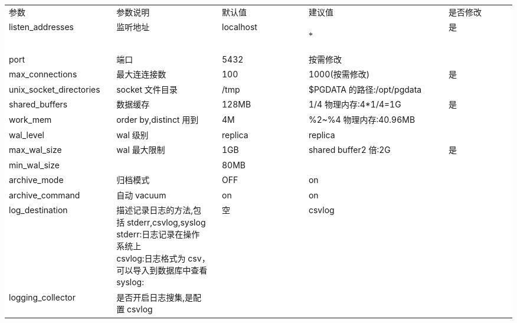 <div class="wiz-table-container" style="position: relative; padding: 0px;" contenteditable="false"><div style="" class="wiz-table-body" contenteditable="false"><table style="width: 949px;"><tbody><tr><td align="left" valign="middle" style="width: 202px;">参数</td><td align="left" valign="middle" style="width: 198px;">参数说明</td><td align="left" valign="middle" style="width: 159px;">默认值</td><td align="left" valign="middle" style="width: 269px;">建议值</td><td align="left" valign="middle" style="width:120px">是否修改</td></tr><tr><td align="left" valign="middle" style="width: 202px;">listen_addresses</td><td align="left" valign="middle" style="width: 198px;">监听地址</td><td align="left" valign="middle" style="width: 159px;">localhost</td><td align="left" valign="middle" style="width: 269px;"><style><div><br/></div>@font-face{<div><br/></div>font-family:"Times New Roman";<div><br/></div>}<div><br/></div><div><br/></div>@font-face{<div><br/></div>font-family:"宋体";<div><br/></div>}<div><br/></div><div><br/></div>@font-face{<div><br/></div>font-family:"微软雅黑";<div><br/></div>}<div><br/></div><div><br/></div>p.MsoNormal{<div><br/></div>mso-style-name:正文;<div><br/></div>mso-style-parent:"";<div><br/></div>margin:0pt;<div><br/></div>margin-bottom:.0001pt;<div><br/></div>mso-pagination:none;<div><br/></div>font-family:微软雅黑;<div><br/></div>mso-bidi-font-family:'Times New Roman';<div><br/></div>font-size:10.5000pt;<div><br/></div>}<div><br/></div><div><br/></div>span.msoIns{<div><br/></div>mso-style-type:export-only;<div><br/></div>mso-style-name:"";<div><br/></div>text-decoration:underline;<div><br/></div>text-underline:single;<div><br/></div>color:blue;<div><br/></div>}<div><br/></div><div><br/></div>span.msoDel{<div><br/></div>mso-style-type:export-only;<div><br/></div>mso-style-name:"";<div><br/></div>text-decoration:line-through;<div><br/></div>color:red;<div><br/></div>}<div><br/></div>@page{mso-page-border-surround-header:no;<div><br/></div> mso-page-border-surround-footer:no;}@page Section0{<div><br/></div>}<div><br/></div>div.Section0{page:Section0;}</style><p class="MsoNormal"><span style="font-family: 宋体;">*</span></p></td><td align="left" valign="middle" style="width:120px">是</td></tr><tr><td align="left" valign="middle" style="width: 202px;">port</td><td align="left" valign="middle" style="width: 198px;">端口</td><td align="left" valign="middle" style="width: 159px;">5432</td><td align="left" valign="middle" style="width: 269px;">按需修改</td><td align="left" valign="middle" style="width:120px"><br></td></tr><tr><td align="left" valign="middle" style="width: 202px;">max_connections</td><td align="left" valign="middle" style="width: 198px;">最大连连接数</td><td align="left" valign="middle" style="width: 159px;">100</td><td align="left" valign="middle" style="width: 269px;">1000(按需修改)</td><td align="left" valign="middle" style="width:120px">是</td></tr><tr><td align="left" valign="middle" style="width: 202px;">unix_socket_directories</td><td align="left" valign="middle" style="width: 198px;">socket 文件目录</td><td align="left" valign="middle" style="width: 159px;">/tmp</td><td align="left" valign="middle" style="width: 269px;">$PGDATA 的路径:/opt/pgdata</td><td align="left" valign="middle" style="width:120px"><br></td></tr><tr><td align="left" valign="middle" style="width: 202px;">shared_buffers</td><td align="left" valign="middle" style="width: 198px;">数据缓存</td><td align="left" valign="middle" style="width: 159px;">128MB&nbsp;</td><td align="left" valign="middle" style="width: 269px;">1/4 物理内存:4*1/4=1G</td><td align="left" valign="middle" style="width:120px">是</td></tr><tr><td align="left" valign="middle" style="width: 202px;">work_mem</td><td align="left" valign="middle" style="width: 198px;">order by,distinct 用到</td><td align="left" valign="middle" style="width: 159px;">4M</td><td align="left" valign="middle" style="width: 269px;">%2~%4 物理内存:40.96MB</td><td align="left" valign="middle" style="width:120px"><br></td></tr><tr><td align="left" valign="middle" style="width: 202px;">wal_level</td><td align="left" valign="middle" style="width: 198px;">wal 级别</td><td align="left" valign="middle" style="width: 159px;">replica</td><td align="left" valign="middle" style="width: 269px;">replica</td><td align="left" valign="middle" style="width:120px"><br></td></tr><tr><td align="left" valign="middle" style="width: 202px;">max_wal_size</td><td align="left" valign="middle" style="width: 198px;">wal 最大限制</td><td align="left" valign="middle" style="width: 159px;">1GB</td><td align="left" valign="middle" style="width: 269px;">shared buffer2 倍:2G</td><td align="left" valign="middle" style="width:120px">是</td></tr><tr><td align="left" valign="middle" style="width: 202px;">min_wal_size</td><td align="left" valign="middle" style="width: 198px;"><br></td><td align="left" valign="middle" style="width: 159px;">80MB</td><td align="left" valign="middle" style="width: 269px;"><br></td><td align="left" valign="middle" style="width:120px"><br></td></tr><tr><td style="width: 202px;">archive_mode</td><td style="width: 198px;">归档模式</td><td style="width: 159px;">OFF</td><td style="width: 269px;">on</td><td align="left" valign="middle" style="width:120px"><br></td></tr><tr><td style="width: 202px;">archive_command</td><td style="width: 198px;">自动 vacuum</td><td style="width: 159px;">on</td><td style="width: 269px;">on</td><td align="left" valign="middle" style="width:120px"><br></td></tr><tr><td style="width: 202px;">log_destination</td><td style="width: 198px;">描述记录日志的方法,包<br>括 stderr,csvlog,syslog<br>stderr:日志记录在操作<br>系统上<br>csvlog:日志格式为 csv，<br>可以导入到数据库中查看<br>syslog:</td><td style="width: 159px;">空</td><td style="width: 269px;">csvlog</td><td align="left" valign="middle" style="width:120px"><br></td></tr><tr><td style="width: 202px;">logging_collector</td><td style="width: 198px;">是否开启日志搜集,是配<br>置 csvlog